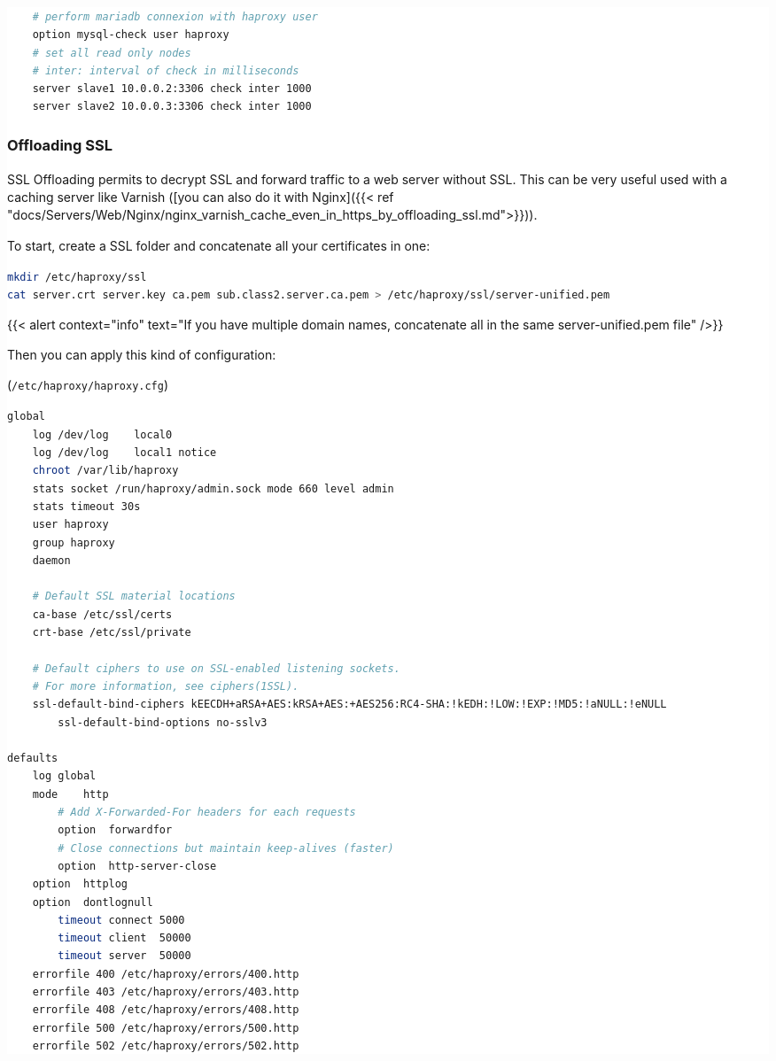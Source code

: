 ```bash
    # perform mariadb connexion with haproxy user
    option mysql-check user haproxy
    # set all read only nodes
    # inter: interval of check in milliseconds
    server slave1 10.0.0.2:3306 check inter 1000
    server slave2 10.0.0.3:3306 check inter 1000
```

### Offloading SSL

SSL Offloading permits to decrypt SSL and forward traffic to a web server without SSL. This can be very useful used with a caching server like Varnish ([you can also do it with Nginx]({{< ref "docs/Servers/Web/Nginx/nginx_varnish_cache_even_in_https_by_offloading_ssl.md">}})).

To start, create a SSL folder and concatenate all your certificates in one:

```bash
mkdir /etc/haproxy/ssl
cat server.crt server.key ca.pem sub.class2.server.ca.pem > /etc/haproxy/ssl/server-unified.pem
```

{{< alert context="info" text="If you have multiple domain names, concatenate all in the same server-unified.pem file" />}}

Then you can apply this kind of configuration:

(`/etc/haproxy/haproxy.cfg`)

```bash {linenos=table,hl_lines=[40,46,49,56]}
global
	log /dev/log	local0
	log /dev/log	local1 notice
	chroot /var/lib/haproxy
	stats socket /run/haproxy/admin.sock mode 660 level admin
	stats timeout 30s
	user haproxy
	group haproxy
	daemon

	# Default SSL material locations
	ca-base /etc/ssl/certs
	crt-base /etc/ssl/private

	# Default ciphers to use on SSL-enabled listening sockets.
	# For more information, see ciphers(1SSL).
	ssl-default-bind-ciphers kEECDH+aRSA+AES:kRSA+AES:+AES256:RC4-SHA:!kEDH:!LOW:!EXP:!MD5:!aNULL:!eNULL
        ssl-default-bind-options no-sslv3

defaults
	log	global
	mode	http
        # Add X-Forwarded-For headers for each requests
        option  forwardfor
        # Close connections but maintain keep-alives (faster)
        option  http-server-close
	option	httplog
	option	dontlognull
        timeout connect 5000
        timeout client  50000
        timeout server  50000
	errorfile 400 /etc/haproxy/errors/400.http
	errorfile 403 /etc/haproxy/errors/403.http
	errorfile 408 /etc/haproxy/errors/408.http
	errorfile 500 /etc/haproxy/errors/500.http
	errorfile 502 /etc/haproxy/errors/502.http
```